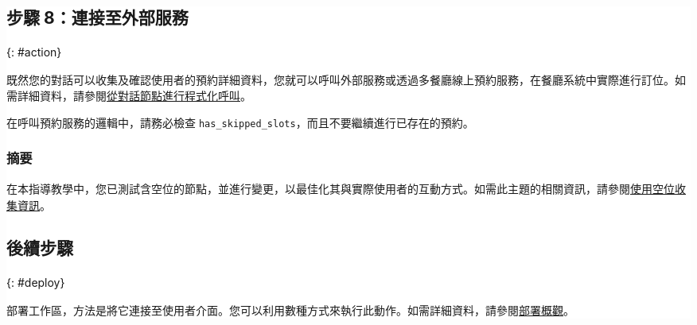 ## 步驟 8：連接至外部服務
{: #action}

既然您的對話可以收集及確認使用者的預約詳細資料，您就可以呼叫外部服務或透過多餐廳線上預約服務，在餐廳系統中實際進行訂位。如需詳細資料，請參閱[從對話節點進行程式化呼叫](dialog-actions.html)。

在呼叫預約服務的邏輯中，請務必檢查 `has_skipped_slots`，而且不要繼續進行已存在的預約。

### 摘要

在本指導教學中，您已測試含空位的節點，並進行變更，以最佳化其與實際使用者的互動方式。如需此主題的相關資訊，請參閱[使用空位收集資訊](dialog-slots.html)。

## 後續步驟
{: #deploy}

部署工作區，方法是將它連接至使用者介面。您可以利用數種方式來執行此動作。如需詳細資料，請參閱[部署概觀](deploy.html)。
